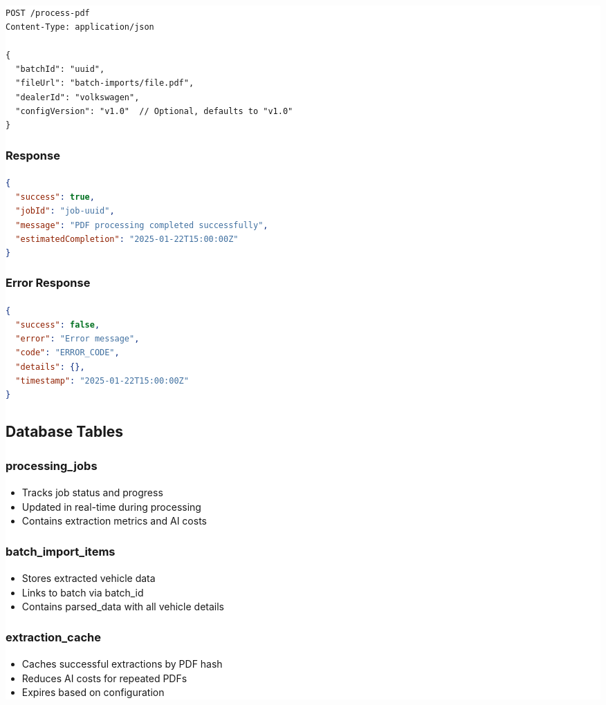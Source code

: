 ```http
POST /process-pdf
Content-Type: application/json

{
  "batchId": "uuid",
  "fileUrl": "batch-imports/file.pdf",
  "dealerId": "volkswagen",
  "configVersion": "v1.0"  // Optional, defaults to "v1.0"
}
```

### Response

```json
{
  "success": true,
  "jobId": "job-uuid",
  "message": "PDF processing completed successfully",
  "estimatedCompletion": "2025-01-22T15:00:00Z"
}
```

### Error Response

```json
{
  "success": false,
  "error": "Error message",
  "code": "ERROR_CODE",
  "details": {},
  "timestamp": "2025-01-22T15:00:00Z"
}
```

## Database Tables

### processing_jobs
- Tracks job status and progress
- Updated in real-time during processing
- Contains extraction metrics and AI costs

### batch_import_items
- Stores extracted vehicle data
- Links to batch via batch_id
- Contains parsed_data with all vehicle details

### extraction_cache
- Caches successful extractions by PDF hash
- Reduces AI costs for repeated PDFs
- Expires based on configuration
